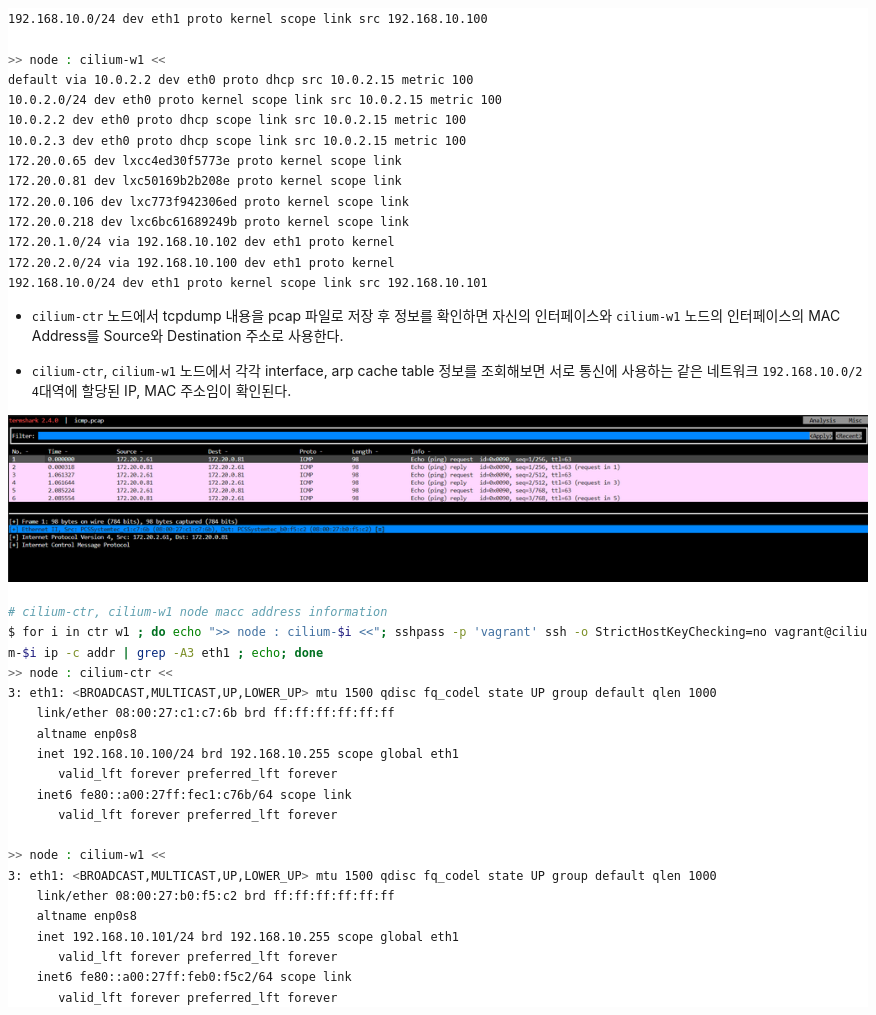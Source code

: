```bash
192.168.10.0/24 dev eth1 proto kernel scope link src 192.168.10.100 

>> node : cilium-w1 <<
default via 10.0.2.2 dev eth0 proto dhcp src 10.0.2.15 metric 100 
10.0.2.0/24 dev eth0 proto kernel scope link src 10.0.2.15 metric 100 
10.0.2.2 dev eth0 proto dhcp scope link src 10.0.2.15 metric 100 
10.0.2.3 dev eth0 proto dhcp scope link src 10.0.2.15 metric 100 
172.20.0.65 dev lxcc4ed30f5773e proto kernel scope link 
172.20.0.81 dev lxc50169b2b208e proto kernel scope link 
172.20.0.106 dev lxc773f942306ed proto kernel scope link 
172.20.0.218 dev lxc6bc61689249b proto kernel scope link 
172.20.1.0/24 via 192.168.10.102 dev eth1 proto kernel 
172.20.2.0/24 via 192.168.10.100 dev eth1 proto kernel 
192.168.10.0/24 dev eth1 proto kernel scope link src 192.168.10.101
```

- `cilium-ctr` 노드에서 tcpdump 내용을 pcap 파일로 저장 후 정보를 확인하면 자신의 인터페이스와 `cilium-w1` 노드의 인터페이스의 MAC Address를 Source와 Destination 주소로 사용한다.

- `cilium-ctr`, `cilium-w1` 노드에서 각각 interface, arp cache table 정보를 조회해보면 서로 통신에 사용하는 같은 네트워크 `192.168.10.0/24`대역에 할당된 IP, MAC 주소임이 확인된다.

![alt text](./_image/termshark_icmp_curlpod_to_netshoot_w1.png)

```bash
# cilium-ctr, cilium-w1 node macc address information
$ for i in ctr w1 ; do echo ">> node : cilium-$i <<"; sshpass -p 'vagrant' ssh -o StrictHostKeyChecking=no vagrant@cilium-$i ip -c addr | grep -A3 eth1 ; echo; done
>> node : cilium-ctr <<
3: eth1: <BROADCAST,MULTICAST,UP,LOWER_UP> mtu 1500 qdisc fq_codel state UP group default qlen 1000
    link/ether 08:00:27:c1:c7:6b brd ff:ff:ff:ff:ff:ff
    altname enp0s8
    inet 192.168.10.100/24 brd 192.168.10.255 scope global eth1
       valid_lft forever preferred_lft forever
    inet6 fe80::a00:27ff:fec1:c76b/64 scope link 
       valid_lft forever preferred_lft forever

>> node : cilium-w1 <<
3: eth1: <BROADCAST,MULTICAST,UP,LOWER_UP> mtu 1500 qdisc fq_codel state UP group default qlen 1000
    link/ether 08:00:27:b0:f5:c2 brd ff:ff:ff:ff:ff:ff
    altname enp0s8
    inet 192.168.10.101/24 brd 192.168.10.255 scope global eth1
       valid_lft forever preferred_lft forever
    inet6 fe80::a00:27ff:feb0:f5c2/64 scope link 
       valid_lft forever preferred_lft forever
```
